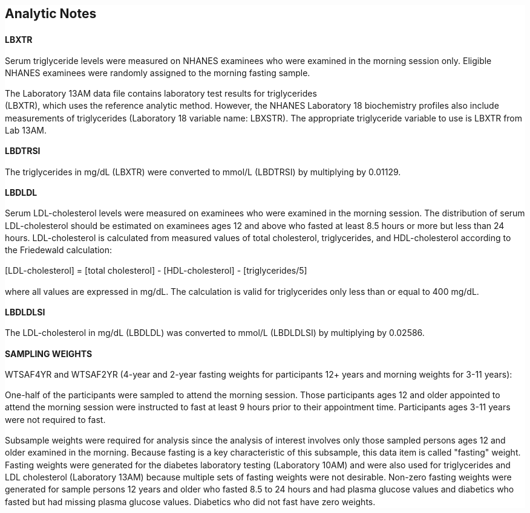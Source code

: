 ## Analytic Notes

**LBXTR**

Serum triglyceride levels were measured on NHANES examinees who were examined
in the morning session only. Eligible NHANES examinees were randomly assigned
to the morning fasting sample.

The Laboratory 13AM data file contains laboratory test results for
triglycerides  
(LBXTR), which uses the reference analytic method. However, the NHANES
Laboratory 18 biochemistry profiles also include measurements of triglycerides
(Laboratory 18 variable name: LBXSTR). The appropriate triglyceride variable
to use is LBXTR from Lab 13AM.

**LBDTRSI**

The triglycerides in mg/dL (LBXTR) were converted to mmol/L (LBDTRSI) by
multiplying by 0.01129.

**LBDLDL**

Serum LDL-cholesterol levels were measured on examinees who were examined in
the morning session. The distribution of serum LDL-cholesterol should be
estimated on examinees ages 12 and above who fasted at least 8.5 hours or more
but less than 24 hours. LDL-cholesterol is calculated from measured values of
total cholesterol, triglycerides, and HDL-cholesterol according to the
Friedewald calculation:

[LDL-cholesterol] = [total cholesterol] - [HDL-cholesterol] -
[triglycerides/5]

where all values are expressed in mg/dL. The calculation is valid for
triglycerides only less than or equal to 400 mg/dL.

**LBDLDLSI**

The LDL-cholesterol in mg/dL (LBDLDL) was converted to mmol/L (LBDLDLSI) by
multiplying by 0.02586.

**SAMPLING WEIGHTS**

WTSAF4YR and WTSAF2YR (4-year and 2-year fasting weights for participants 12+
years and morning weights for 3-11 years):

One-half of the participants were sampled to attend the morning session. Those
participants ages 12 and older appointed to attend the morning session were
instructed to fast at least 9 hours prior to their appointment time.
Participants ages 3-11 years were not required to fast.

Subsample weights were required for analysis since the analysis of interest
involves only those sampled persons ages 12 and older examined in the morning.
Because fasting is a key characteristic of this subsample, this data item is
called "fasting" weight. Fasting weights were generated for the diabetes
laboratory testing (Laboratory 10AM) and were also used for triglycerides and
LDL cholesterol (Laboratory 13AM) because multiple sets of fasting weights
were not desirable. Non-zero fasting weights were generated for sample persons
12 years and older who fasted 8.5 to 24 hours and had plasma glucose values
and diabetics who fasted but had missing plasma glucose values. Diabetics who
did not fast have zero weights.
